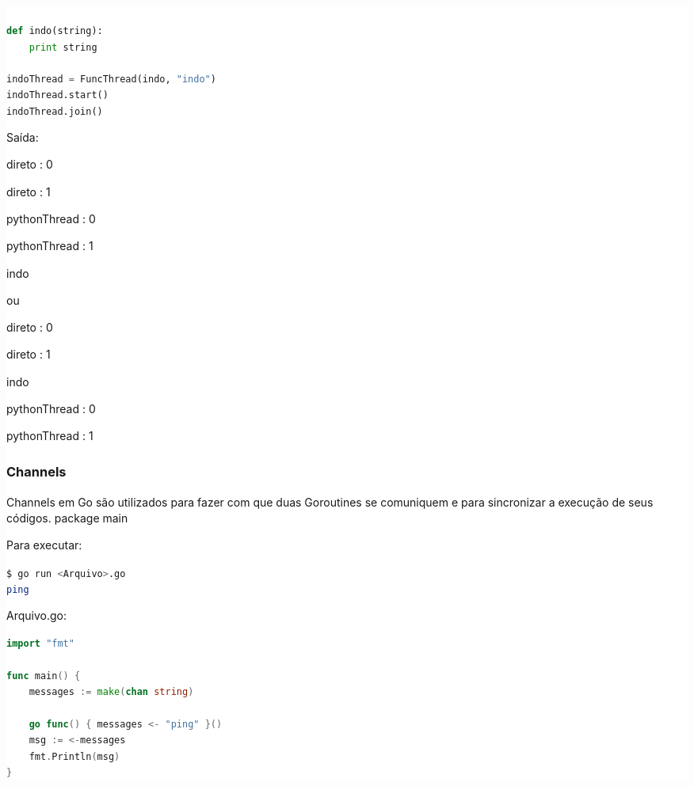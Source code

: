 ```python

def indo(string):
    print string

indoThread = FuncThread(indo, "indo")
indoThread.start()
indoThread.join()
```

Saída:

direto : 0

direto : 1

pythonThread : 0

pythonThread : 1

indo


ou

direto : 0

direto : 1

indo

pythonThread : 0

pythonThread : 1



### Channels

Channels em Go são utilizados para fazer com que duas Goroutines se comuniquem e para sincronizar a execução de seus códigos. 
package main

Para executar:
```bash
$ go run <Arquivo>.go 
ping
```

Arquivo.go:

```go
import "fmt"

func main() {
    messages := make(chan string)

    go func() { messages <- "ping" }()
    msg := <-messages
    fmt.Println(msg)
}
```
